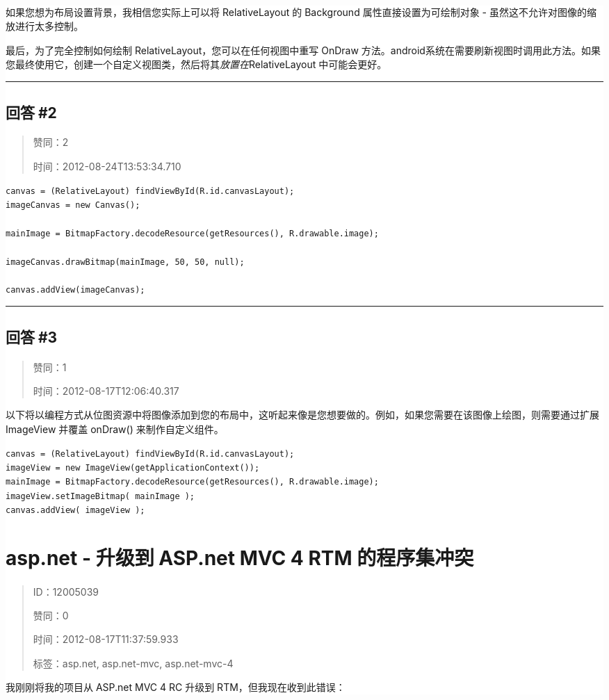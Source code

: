如果您想为布局设置背景，我相信您实际上可以将 RelativeLayout 的 Background 属性直接设置为可绘制对象 - 虽然这不允许对图像的缩放进行太多控制。

最后，为了完全控制如何绘制 RelativeLayout，您可以在任何视图中重写 OnDraw 方法。android系统在需要刷新视图时调用此方法。如果您最终使用它，创建一个自定义视图类，然后将其*放置在*RelativeLayout 中可能会更好。

* * *

## 回答 #2

> 赞同：2
> 
> 时间：2012-08-24T13:53:34.710

```
canvas = (RelativeLayout) findViewById(R.id.canvasLayout);                  
imageCanvas = new Canvas();

mainImage = BitmapFactory.decodeResource(getResources(), R.drawable.image);

imageCanvas.drawBitmap(mainImage, 50, 50, null);

canvas.addView(imageCanvas); 
```

* * *

## 回答 #3

> 赞同：1
> 
> 时间：2012-08-17T12:06:40.317

以下将以编程方式从位图资源中将图像添加到您的布局中，这听起来像是您想要做的。例如，如果您需要在该图像上绘图，则需要通过扩展 ImageView 并覆盖 onDraw() 来制作自定义组件。

```
canvas = (RelativeLayout) findViewById(R.id.canvasLayout);                  
imageView = new ImageView(getApplicationContext());
mainImage = BitmapFactory.decodeResource(getResources(), R.drawable.image);
imageView.setImageBitmap( mainImage );
canvas.addView( imageView ); 
```

# asp.net - 升级到 ASP.net MVC 4 RTM 的程序集冲突

> ID：12005039
> 
> 赞同：0
> 
> 时间：2012-08-17T11:37:59.933
> 
> 标签：asp.net, asp.net-mvc, asp.net-mvc-4

我刚刚将我的项目从 ASP.net MVC 4 RC 升级到 RTM，但我现在收到此错误：

